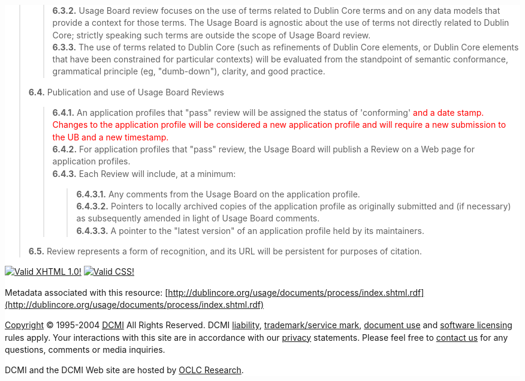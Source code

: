 > > **6.3.2.** Usage Board review focuses on the use of terms related to Dublin Core terms and on any data models that provide a context for those terms. The Usage Board is agnostic about the use of terms not directly related to Dublin Core; strictly speaking such terms are outside the scope of Usage Board review.  
> > **6.3.3.** The use of terms related to Dublin Core (such as refinements of Dublin Core elements, or Dublin Core elements that have been constrained for particular contexts) will be evaluated from the standpoint of semantic conformance, grammatical principle (eg, "dumb-down"), clarity, and good practice.
> 
> **6.4.** Publication and use of Usage Board Reviews
> 
> > **6.4.1.** An application profiles that "pass" review will be assigned the status of 'conforming' <font color="#ff0000">and a date stamp. Changes to the application profile will be considered a new application profile and will require a new submission to the UB and a new timestamp.</font>  
> > **6.4.2.** For application profiles that "pass" review, the Usage Board will publish a Review on a Web page for application profiles.  
> > **6.4.3.** Each Review will include, at a minimum:
> > 
> > > **6.4.3.1.** Any comments from the Usage Board on the application profile.  
> > > **6.4.3.2.** Pointers to locally archived copies of the application profile as originally submitted and (if necessary) as subsequently amended in light of Usage Board comments.  
> > > **6.4.3.3.** A pointer to the "latest version" of an application profile held by its maintainers.
> 
> **6.5.** Review represents a form of recognition, and its URL will be persistent for purposes of citation.

[<img src="/images/logos/valid-xhtml10.gif" alt="Valid XHTML 1.0!" height="31" width="88">](http://validator.w3.org/check/referer) [<img src="/images/logos/vcss.gif" alt="Valid CSS!" width="88" height="31">](http://jigsaw.w3.org/css-validator)

Metadata associated with this resource: [http://dublincore.org/usage/documents/process/index.shtml.rdf](http://dublincore.org/usage/documents/process/index.shtml.rdf)

[Copyright](/about/copyright/index.shtml#copyright) © 1995-2004 <acronym title="Dublin Core Metadata Initiative"><a href="/index.shtml">DCMI</a></acronym> All Rights Reserved. DCMI [liability](/about/copyright/index.shtml#liability), [trademark/service mark](/about/copyright/index.shtml#trademark), [document use](/about/copyright/index.shtml#documentnotice) and [software licensing](/about/software/) rules apply. Your interactions with this site are in accordance with our [privacy](/about/privacy/) statements. Please feel free to [contact us](/about/contact/) for any questions, comments or media inquiries.

DCMI and the DCMI Web site are hosted by [OCLC Research](http://www.oclc.org/research/).

